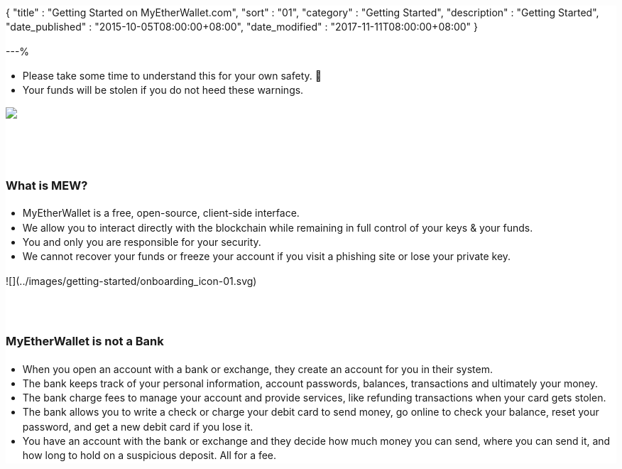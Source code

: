 {
"title"       : "Getting Started on MyEtherWallet.com",
"sort"        : "01",
"category"    : "Getting Started",
"description" : "Getting Started",
"date_published" : "2015-10-05T08:00:00+08:00",
"date_modified"  : "2017-11-11T08:00:00+08:00"
}

---%

<ul>
<li id="articleTakeSomeTime">  Please take some time to understand this for your own safety. 🙏 </li>
<li id="fundStolenWarning">  Your funds will be stolen if you do not heed these warnings.  </li>
</ul>


![](../images/tx_pool_infographic.png)


<br /><br />
<section class="row align-items-center">
<div class="col col-sm-7">

<h3 id="whatIsMew">
  What is MEW?
</h3>

<ul>
<li id="whatIsMew_1">  MyEtherWallet is a free, open-source, client-side interface.  </li>
<li id="whatIsMew_2">  We allow you to interact directly with the blockchain while remaining in full control of your keys & your funds.  </li>
<li id="whatIsMew_3">  You and only you are responsible for your security.  </li>
<li id="whatIsMew_4">  We cannot recover your funds or freeze your account if you visit a phishing site or lose your private key. </li>
</ul>

</div>
<div class="col col-sm-4 offset-sm-1">
![](../images/getting-started/onboarding_icon-01.svg)
</div>

</section>
<br /><br />
<section class="row align-items-center">
<div class="col col-sm-7">


<h3 id="mewNotABank">
  MyEtherWallet is not a Bank
</h3>

<ul>
<li id="mewNotABank_1">  When you open an account with a bank or exchange, they create an account for you in their system.  </li>
<li id="mewNotABank_2">  The bank keeps track of your personal information, account passwords, balances, transactions and ultimately your money.  </li>
<li id="mewNotABank_3">  The bank charge fees to manage your account and provide services, like refunding transactions when your card gets stolen.  </li>
<li id="mewNotABank_4">  The bank allows you to write a check or charge your debit card to send money, go online to check your balance, reset your password, and get a new debit card if you lose it.  </li>
<li id="mewNotABank_5">  You have an account with the bank or exchange and they decide how much money you can send, where you can send it, and how long to hold on a suspicious deposit. All for a fee.  </li>
</ul>
